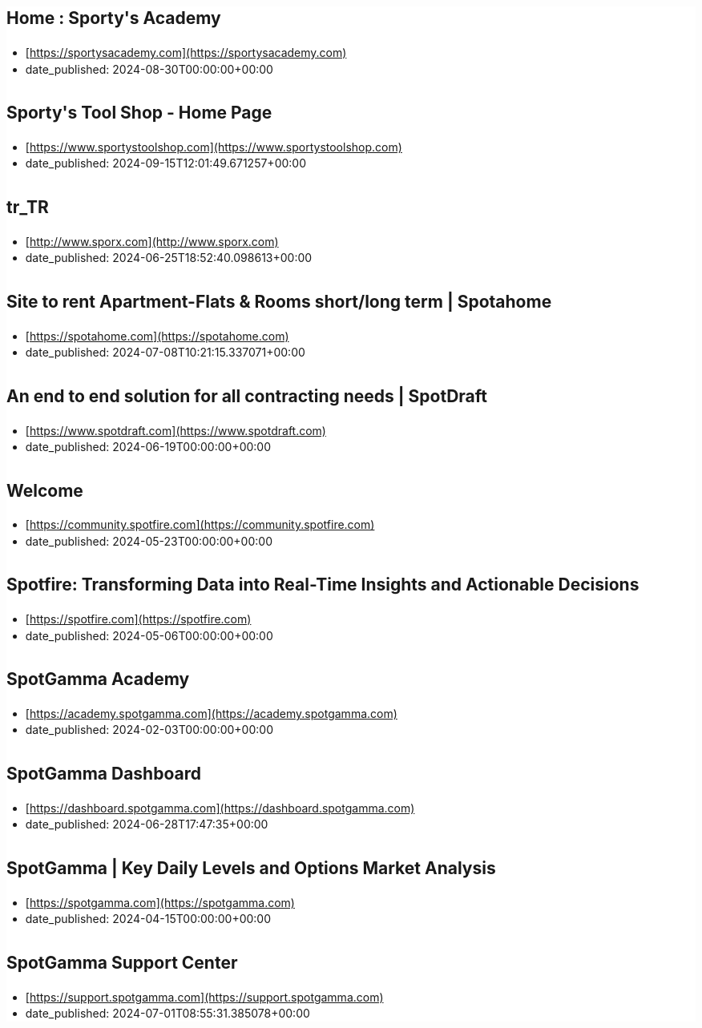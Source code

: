  ## Home : Sporty's Academy
 - [https://sportysacademy.com](https://sportysacademy.com)
 - date_published: 2024-08-30T00:00:00+00:00

 ## Sporty's Tool Shop - Home Page
 - [https://www.sportystoolshop.com](https://www.sportystoolshop.com)
 - date_published: 2024-09-15T12:01:49.671257+00:00

 ## tr_TR
 - [http://www.sporx.com](http://www.sporx.com)
 - date_published: 2024-06-25T18:52:40.098613+00:00

 ## Site to rent Apartment-Flats & Rooms short/long term | Spotahome
 - [https://spotahome.com](https://spotahome.com)
 - date_published: 2024-07-08T10:21:15.337071+00:00

 ## An end to end solution for all contracting needs | SpotDraft
 - [https://www.spotdraft.com](https://www.spotdraft.com)
 - date_published: 2024-06-19T00:00:00+00:00

 ## Welcome
 - [https://community.spotfire.com](https://community.spotfire.com)
 - date_published: 2024-05-23T00:00:00+00:00

 ## Spotfire: Transforming Data into Real-Time Insights and Actionable Decisions
 - [https://spotfire.com](https://spotfire.com)
 - date_published: 2024-05-06T00:00:00+00:00

 ## SpotGamma Academy
 - [https://academy.spotgamma.com](https://academy.spotgamma.com)
 - date_published: 2024-02-03T00:00:00+00:00

 ## SpotGamma Dashboard
 - [https://dashboard.spotgamma.com](https://dashboard.spotgamma.com)
 - date_published: 2024-06-28T17:47:35+00:00

 ## SpotGamma | Key Daily Levels and Options Market Analysis
 - [https://spotgamma.com](https://spotgamma.com)
 - date_published: 2024-04-15T00:00:00+00:00

 ## SpotGamma Support Center
 - [https://support.spotgamma.com](https://support.spotgamma.com)
 - date_published: 2024-07-01T08:55:31.385078+00:00
